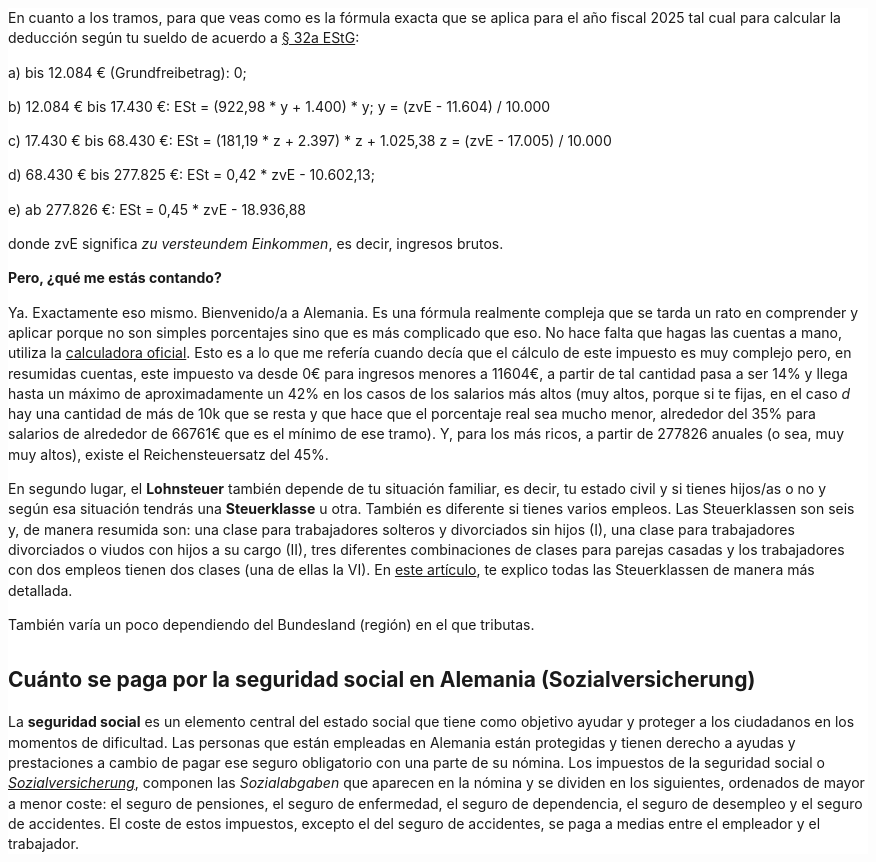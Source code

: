 En cuanto a los tramos, para que veas como es la fórmula exacta que se aplica para el año fiscal 2025 tal cual para calcular la deducción según tu sueldo de acuerdo a [§ 32a EStG](http://www.bmf-steuerrechner.de/):

a) bis 12.084 € (Grundfreibetrag): 0;

b) 12.084 € bis 17.430 €:
ESt = (922,98 * y + 1.400) * y;
y = (zvE - 11.604) / 10.000

c) 17.430 € bis 68.430 €: 
ESt = (181,19 * z + 2.397) * z + 1.025,38
z = (zvE - 17.005) / 10.000

d) 68.430 € bis 277.825 €: 
ESt = 0,42 * zvE - 10.602,13;

e) ab 277.826 €: ESt = 0,45 * zvE - 18.936,88

donde zvE significa *zu versteundem Einkommen*, es decir, ingresos brutos.

**Pero, ¿qué me estás contando?** 

Ya. Exactamente eso mismo. Bienvenido/a a Alemania. Es una fórmula realmente compleja que se tarda un rato en comprender y aplicar porque no son simples porcentajes sino que es más complicado que eso. No hace falta que hagas las cuentas a mano, utiliza la [calculadora oficial](http://www.bmf-steuerrechner.de/).
Esto es a lo que me refería cuando decía que el cálculo de este impuesto es muy complejo pero, en resumidas cuentas, este impuesto va desde 0€ para ingresos menores a 11604€, a partir de tal cantidad pasa a ser 14% y llega hasta un máximo de aproximadamente un 42% en los casos de los salarios más altos (muy altos, porque si te fijas, en el caso *d* hay una cantidad de más de 10k que se resta y que hace que el porcentaje real sea mucho menor, alrededor del 35% para salarios de alrededor de 66761€ que es el mínimo de ese tramo). Y, para los más ricos, a partir de 277826 anuales (o sea, muy muy altos), existe el Reichensteuersatz del 45%.

En segundo lugar, el **Lohnsteuer** también depende de tu situación familiar, es decir, tu estado civil y si tienes hijos/as o no y según esa situación tendrás una **Steuerklasse** u otra. También es diferente si tienes varios empleos. Las Steuerklassen son seis y, de manera resumida son: una clase para trabajadores solteros y divorciados sin hijos (I), una clase para trabajadores divorciados o viudos con hijos a su cargo (II), tres diferentes combinaciones de clases para parejas casadas y los trabajadores con dos empleos tienen dos clases (una de ellas la VI). En [este artículo](/post/steuerklassen), te explico todas las Steuerklassen de manera más detallada.

También varía un poco dependiendo del Bundesland (región) en el que tributas. 

## Cuánto se paga por la seguridad social en Alemania (Sozialversicherung)
La **seguridad social** es un elemento central del estado social que tiene como objetivo ayudar y proteger a los ciudadanos en los momentos de dificultad. Las personas que están empleadas en Alemania están protegidas y tienen derecho a ayudas y prestaciones a cambio de pagar ese seguro obligatorio con una parte de su nómina.
Los impuestos de la seguridad social o [*Sozialversicherung*](https://www.bmas.de/DE/Soziales/Sozialversicherung/sozialversicherung-art.html), componen las *Sozialabgaben* que aparecen en la nómina y se dividen en los siguientes, ordenados de mayor a menor coste: el seguro de pensiones, el seguro de enfermedad, el seguro de dependencia, el seguro de desempleo y el seguro de accidentes. El coste de estos impuestos, excepto el del seguro de accidentes, se paga a medias entre el empleador y el trabajador.

